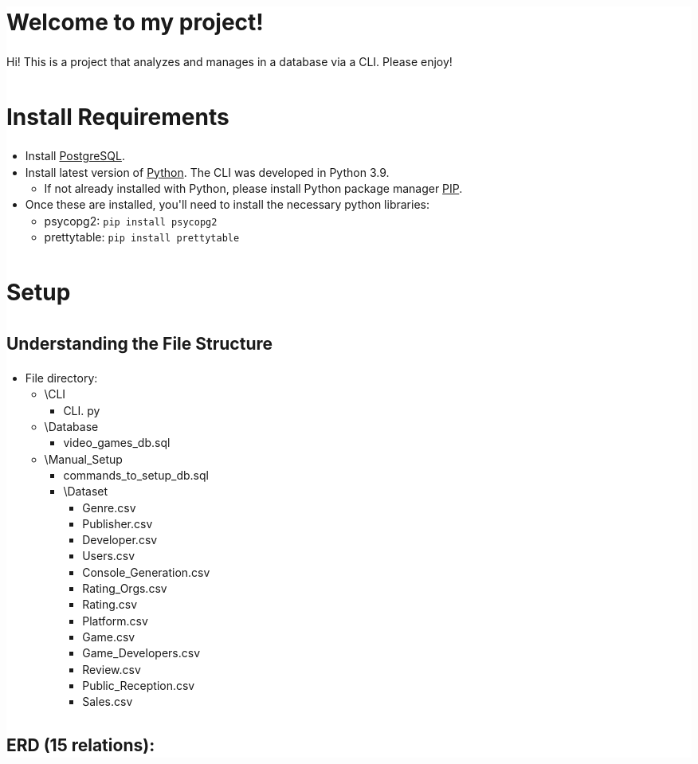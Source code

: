# Welcome to my project!

Hi! This is a project that analyzes and manages in a database via a CLI. Please enjoy!


# Install Requirements

 - Install [PostgreSQL](https://www.postgresql.org/).
 - Install latest version of [Python](https://www.python.org/). The CLI was developed in Python 3.9.
	 - If not already installed with Python,  please install Python package manager [PIP](https://pip.pypa.io/en/stable/installation/).
- Once these are installed, you'll need to install the necessary python libraries:
	- psycopg2: `pip install psycopg2`
	- prettytable: `pip install prettytable`

# Setup



## Understanding the File Structure

 - File directory:
	 - \CLI
		 - CLI. py
	- \Database
		- video_games_db.sql
	- \Manual_Setup
		- commands_to_setup_db.sql
		- \Dataset
			- Genre.csv
			- Publisher.csv
			- Developer.csv
			- Users.csv
			- Console_Generation.csv
			- Rating_Orgs.csv
			- Rating.csv
			- Platform.csv
			- Game.csv
			- Game_Developers.csv
			- Review.csv
			- Public_Reception.csv
			- Sales.csv	

## ERD (15 relations):